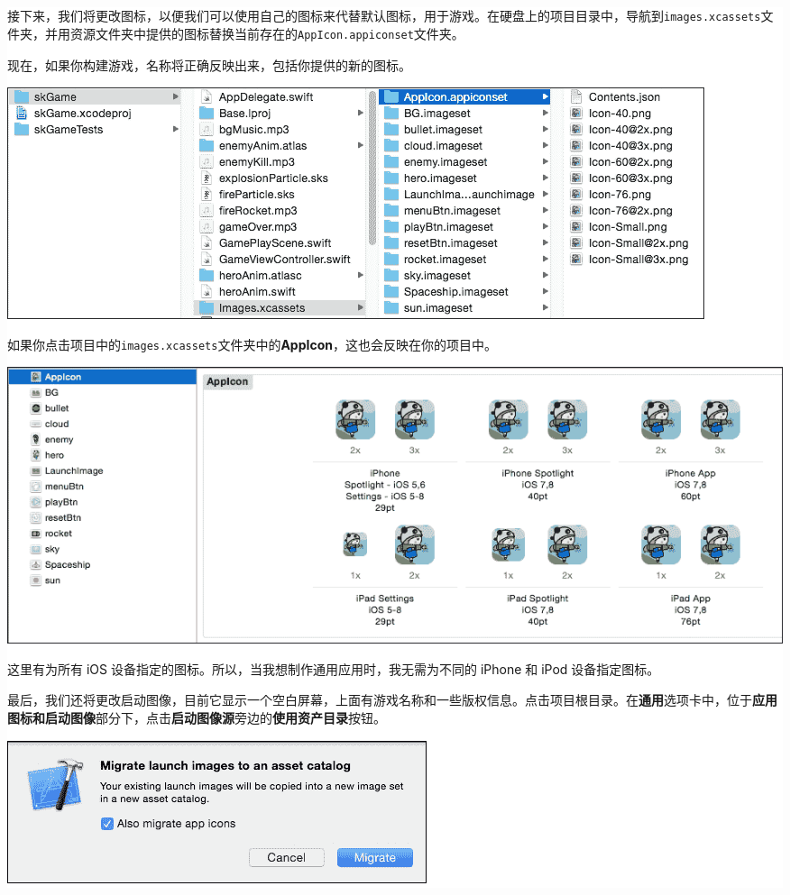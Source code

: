 接下来，我们将更改图标，以便我们可以使用自己的图标来代替默认图标，用于游戏。在硬盘上的项目目录中，导航到`images.xcassets`文件夹，并用资源文件夹中提供的图标替换当前存在的`AppIcon.appiconset`文件夹。

现在，如果你构建游戏，名称将正确反映出来，包括你提供的新的图标。

![准备 Ms. tinyBazooka 应用](img/B04014_10_02.jpg)

如果你点击项目中的`images.xcassets`文件夹中的**AppIcon**，这也会反映在你的项目中。

![准备 Ms. tinyBazooka 应用](img/B04014_10_03.jpg)

这里有为所有 iOS 设备指定的图标。所以，当我想制作通用应用时，我无需为不同的 iPhone 和 iPod 设备指定图标。

最后，我们还将更改启动图像，目前它显示一个空白屏幕，上面有游戏名称和一些版权信息。点击项目根目录。在**通用**选项卡中，位于**应用图标和启动图像**部分下，点击**启动图像源**旁边的**使用资产目录**按钮。

![准备 Ms. tinyBazooka 就绪](img/B04014_10_04.jpg)
